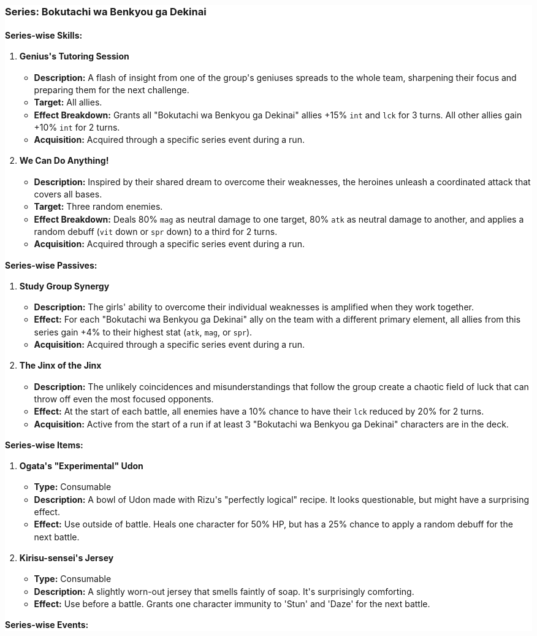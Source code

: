 ### **Series: Bokutachi wa Benkyou ga Dekinai**

**Series-wise Skills:**

1.  **Genius's Tutoring Session**
    *   **Description:** A flash of insight from one of the group's geniuses spreads to the whole team, sharpening their focus and preparing them for the next challenge.
    *   **Target:** All allies.
    *   **Effect Breakdown:** Grants all "Bokutachi wa Benkyou ga Dekinai" allies +15% `int` and `lck` for 3 turns. All other allies gain +10% `int` for 2 turns.
    *   **Acquisition:** Acquired through a specific series event during a run.

2.  **We Can Do Anything!**
    *   **Description:** Inspired by their shared dream to overcome their weaknesses, the heroines unleash a coordinated attack that covers all bases.
    *   **Target:** Three random enemies.
    *   **Effect Breakdown:** Deals 80% `mag` as neutral damage to one target, 80% `atk` as neutral damage to another, and applies a random debuff (`vit` down or `spr` down) to a third for 2 turns.
    *   **Acquisition:** Acquired through a specific series event during a run.

**Series-wise Passives:**

1.  **Study Group Synergy**
    *   **Description:** The girls' ability to overcome their individual weaknesses is amplified when they work together.
    *   **Effect:** For each "Bokutachi wa Benkyou ga Dekinai" ally on the team with a different primary element, all allies from this series gain +4% to their highest stat (`atk`, `mag`, or `spr`).
    *   **Acquisition:** Acquired through a specific series event during a run.

2.  **The Jinx of the Jinx**
    *   **Description:** The unlikely coincidences and misunderstandings that follow the group create a chaotic field of luck that can throw off even the most focused opponents.
    *   **Effect:** At the start of each battle, all enemies have a 10% chance to have their `lck` reduced by 20% for 2 turns.
    *   **Acquisition:** Active from the start of a run if at least 3 "Bokutachi wa Benkyou ga Dekinai" characters are in the deck.

**Series-wise Items:**

1.  **Ogata's "Experimental" Udon**
    *   **Type:** Consumable
    *   **Description:** A bowl of Udon made with Rizu's "perfectly logical" recipe. It looks questionable, but might have a surprising effect.
    *   **Effect:** Use outside of battle. Heals one character for 50% HP, but has a 25% chance to apply a random debuff for the next battle.

2.  **Kirisu-sensei's Jersey**
    *   **Type:** Consumable
    *   **Description:** A slightly worn-out jersey that smells faintly of soap. It's surprisingly comforting.
    *   **Effect:** Use before a battle. Grants one character immunity to 'Stun' and 'Daze' for the next battle.

**Series-wise Events:**
